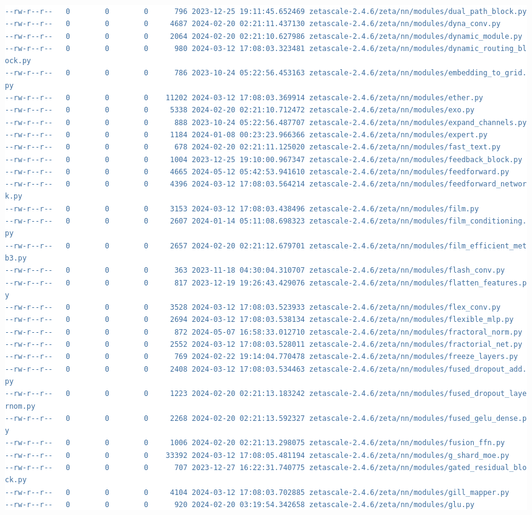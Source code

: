 ```diff
--rw-r--r--   0        0        0      796 2023-12-25 19:11:45.652469 zetascale-2.4.6/zeta/nn/modules/dual_path_block.py
--rw-r--r--   0        0        0     4687 2024-02-20 02:21:11.437130 zetascale-2.4.6/zeta/nn/modules/dyna_conv.py
--rw-r--r--   0        0        0     2064 2024-02-20 02:21:10.627986 zetascale-2.4.6/zeta/nn/modules/dynamic_module.py
--rw-r--r--   0        0        0      980 2024-03-12 17:08:03.323481 zetascale-2.4.6/zeta/nn/modules/dynamic_routing_block.py
--rw-r--r--   0        0        0      786 2023-10-24 05:22:56.453163 zetascale-2.4.6/zeta/nn/modules/embedding_to_grid.py
--rw-r--r--   0        0        0    11202 2024-03-12 17:08:03.369914 zetascale-2.4.6/zeta/nn/modules/ether.py
--rw-r--r--   0        0        0     5338 2024-02-20 02:21:10.712472 zetascale-2.4.6/zeta/nn/modules/exo.py
--rw-r--r--   0        0        0      888 2023-10-24 05:22:56.487707 zetascale-2.4.6/zeta/nn/modules/expand_channels.py
--rw-r--r--   0        0        0     1184 2024-01-08 00:23:23.966366 zetascale-2.4.6/zeta/nn/modules/expert.py
--rw-r--r--   0        0        0      678 2024-02-20 02:21:11.125020 zetascale-2.4.6/zeta/nn/modules/fast_text.py
--rw-r--r--   0        0        0     1004 2023-12-25 19:10:00.967347 zetascale-2.4.6/zeta/nn/modules/feedback_block.py
--rw-r--r--   0        0        0     4665 2024-05-12 05:42:53.941610 zetascale-2.4.6/zeta/nn/modules/feedforward.py
--rw-r--r--   0        0        0     4396 2024-03-12 17:08:03.564214 zetascale-2.4.6/zeta/nn/modules/feedforward_network.py
--rw-r--r--   0        0        0     3153 2024-03-12 17:08:03.438496 zetascale-2.4.6/zeta/nn/modules/film.py
--rw-r--r--   0        0        0     2607 2024-01-14 05:11:08.698323 zetascale-2.4.6/zeta/nn/modules/film_conditioning.py
--rw-r--r--   0        0        0     2657 2024-02-20 02:21:12.679701 zetascale-2.4.6/zeta/nn/modules/film_efficient_metb3.py
--rw-r--r--   0        0        0      363 2023-11-18 04:30:04.310707 zetascale-2.4.6/zeta/nn/modules/flash_conv.py
--rw-r--r--   0        0        0      817 2023-12-19 19:26:43.429076 zetascale-2.4.6/zeta/nn/modules/flatten_features.py
--rw-r--r--   0        0        0     3528 2024-03-12 17:08:03.523933 zetascale-2.4.6/zeta/nn/modules/flex_conv.py
--rw-r--r--   0        0        0     2694 2024-03-12 17:08:03.538134 zetascale-2.4.6/zeta/nn/modules/flexible_mlp.py
--rw-r--r--   0        0        0      872 2024-05-07 16:58:33.012710 zetascale-2.4.6/zeta/nn/modules/fractoral_norm.py
--rw-r--r--   0        0        0     2552 2024-03-12 17:08:03.528011 zetascale-2.4.6/zeta/nn/modules/fractorial_net.py
--rw-r--r--   0        0        0      769 2024-02-22 19:14:04.770478 zetascale-2.4.6/zeta/nn/modules/freeze_layers.py
--rw-r--r--   0        0        0     2408 2024-03-12 17:08:03.534463 zetascale-2.4.6/zeta/nn/modules/fused_dropout_add.py
--rw-r--r--   0        0        0     1223 2024-02-20 02:21:13.183242 zetascale-2.4.6/zeta/nn/modules/fused_dropout_layernom.py
--rw-r--r--   0        0        0     2268 2024-02-20 02:21:13.592327 zetascale-2.4.6/zeta/nn/modules/fused_gelu_dense.py
--rw-r--r--   0        0        0     1006 2024-02-20 02:21:13.298075 zetascale-2.4.6/zeta/nn/modules/fusion_ffn.py
--rw-r--r--   0        0        0    33392 2024-03-12 17:08:05.481194 zetascale-2.4.6/zeta/nn/modules/g_shard_moe.py
--rw-r--r--   0        0        0      707 2023-12-27 16:22:31.740775 zetascale-2.4.6/zeta/nn/modules/gated_residual_block.py
--rw-r--r--   0        0        0     4104 2024-03-12 17:08:03.702885 zetascale-2.4.6/zeta/nn/modules/gill_mapper.py
--rw-r--r--   0        0        0      920 2024-02-20 03:19:54.342658 zetascale-2.4.6/zeta/nn/modules/glu.py
```